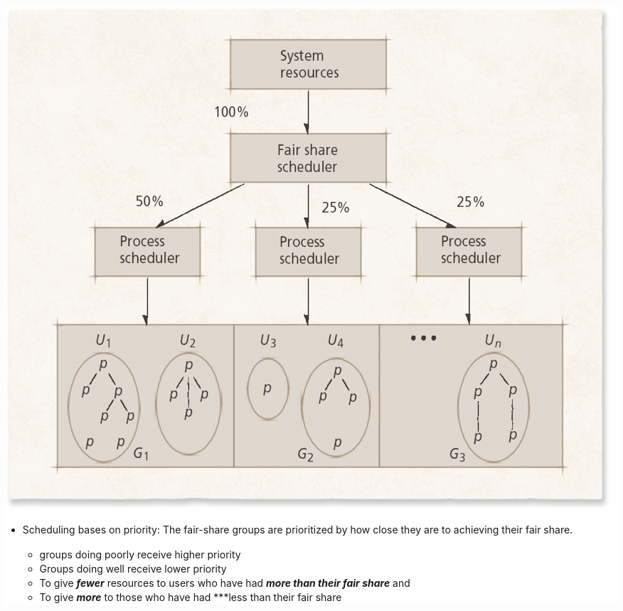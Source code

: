   ![image-20190401214923486](image-20190401214923486.png)

* Scheduling bases on priority: The fair-share groups are prioritized by how close they are to achieving their fair share.

  * groups doing poorly receive higher priority
  * Groups doing well receive lower priority
  * To give ***fewer*** resources to users who have had ***more than their fair share*** and 
  * To give ***more*** to those who have had ***less than their fair share
